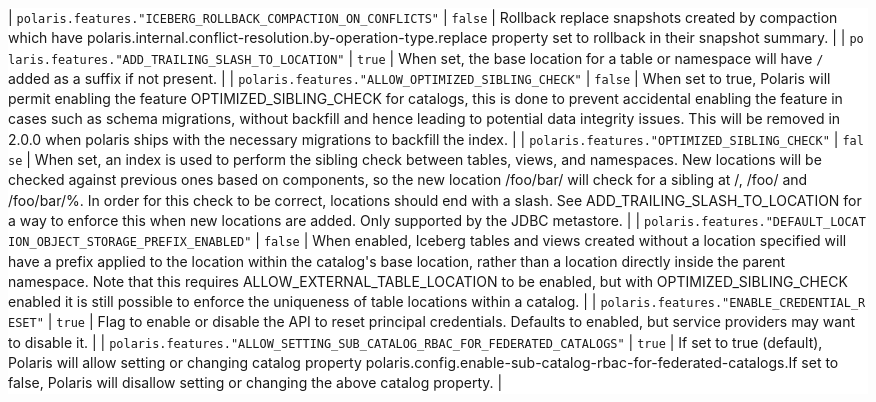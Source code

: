| `polaris.features."ICEBERG_ROLLBACK_COMPACTION_ON_CONFLICTS"`                          | `false`                             | Rollback replace snapshots created by compaction which have polaris.internal.conflict-resolution.by-operation-type.replace property set to rollback in their snapshot summary.                                                                                                                                                                                                                                                                                                                                                                                                                                                                                |
| `polaris.features."ADD_TRAILING_SLASH_TO_LOCATION"`                                    | `true`                              | When set, the base location for a table or namespace will have `/` added as a suffix if not present.                                                                                                                                                                                                                                                                                                                                                                                                                                                                                                                                                          |
| `polaris.features."ALLOW_OPTIMIZED_SIBLING_CHECK"`                                     | `false`                             | When set to true, Polaris will permit enabling the feature OPTIMIZED_SIBLING_CHECK for catalogs, this is done to prevent accidental enabling the feature in cases such as schema migrations, without backfill and hence leading to potential data integrity issues. This will be removed in 2.0.0 when polaris ships with the necessary migrations to backfill the index.                                                                                                                                                                                                                                                                                     |
| `polaris.features."OPTIMIZED_SIBLING_CHECK"`                                           | `false`                             | When set, an index is used to perform the sibling check between tables, views, and namespaces. New locations will be checked against previous ones based on components, so the new location /foo/bar/ will check for a sibling at /, /foo/ and /foo/bar/%. In order for this check to be correct, locations should end with a slash. See ADD_TRAILING_SLASH_TO_LOCATION for a way to enforce this when new locations are added. Only supported by the JDBC metastore.                                                                                                                                                                                         |
| `polaris.features."DEFAULT_LOCATION_OBJECT_STORAGE_PREFIX_ENABLED"`                    | `false`                             | When enabled, Iceberg tables and views created without a location specified will have a prefix applied to the location within the catalog's base location, rather than a location directly inside the parent namespace. Note that this requires ALLOW_EXTERNAL_TABLE_LOCATION to be enabled, but with OPTIMIZED_SIBLING_CHECK enabled it is still possible to enforce the uniqueness of table locations within a catalog.                                                                                                                                                                                                                                     |
| `polaris.features."ENABLE_CREDENTIAL_RESET"`                                           | `true`                              | Flag to enable or disable the API to reset principal credentials. Defaults to enabled, but service providers may want to disable it.                                                                                                                                                                                                                                                                                                                                                                                                                                                                                                                          |
| `polaris.features."ALLOW_SETTING_SUB_CATALOG_RBAC_FOR_FEDERATED_CATALOGS"`             | `true`                              | If set to true (default), Polaris will allow setting or changing catalog property polaris.config.enable-sub-catalog-rbac-for-federated-catalogs.If set to false, Polaris will disallow setting or changing the above catalog property.                                                                                                                                                                                                                                                                                                                                                                                                                        |